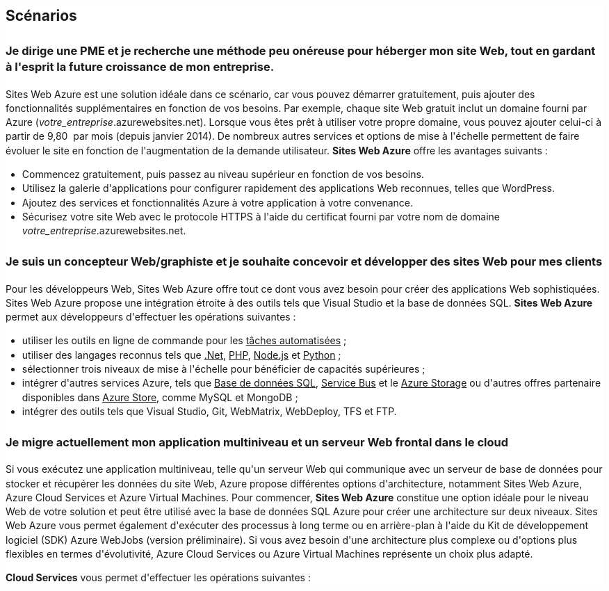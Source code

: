 ## <a  name="scenarios" ></a>Scénarios

### Je dirige une PME et je recherche une méthode peu onéreuse pour héberger mon site Web, tout en gardant à l'esprit la future croissance de mon entreprise.

Sites Web Azure est une solution idéale dans ce scénario, car vous pouvez démarrer gratuitement, puis ajouter des fonctionnalités supplémentaires en fonction de vos besoins. Par exemple, chaque site Web gratuit inclut un domaine fourni par Azure (*votre_entreprise*.azurewebsites.net). Lorsque vous êtes prêt à utiliser votre propre domaine, vous pouvez ajouter celui-ci à partir de 9,80  par mois (depuis janvier 2014). De nombreux autres services et options de mise à l'échelle permettent de faire évoluer le site en fonction de l'augmentation de la demande utilisateur. **Sites Web Azure** offre les avantages suivants :

* Commencez gratuitement, puis passez au niveau supérieur en fonction de vos besoins.
* Utilisez la galerie d'applications pour configurer rapidement des applications Web reconnues, telles que WordPress.
* Ajoutez des services et fonctionnalités Azure à votre application à votre convenance.
* Sécurisez votre site Web avec le protocole HTTPS à l'aide du certificat fourni par votre nom de domaine *votre_entreprise*.azurewebsites.net.

### Je suis un concepteur Web/graphiste et je souhaite concevoir et développer des sites Web pour mes clients

Pour les développeurs Web, Sites Web Azure offre tout ce dont vous avez besoin pour créer des applications Web sophistiquées. Sites Web Azure propose une intégration étroite à des outils tels que Visual Studio et la base de données SQL. **Sites Web Azure** permet aux développeurs d'effectuer les opérations suivantes :

* utiliser les outils en ligne de commande pour les [tâches automatisées][5] ;
* utiliser des langages reconnus tels que [.Net][6], [PHP][7], [Node.js][8] et [Python][9] ;
* sélectionner trois niveaux de mise à l'échelle pour bénéficier de capacités supérieures ;
* intégrer d'autres services Azure, tels que [Base de données SQL][10], [Service Bus][11] et le [Azure Storage][12] ou d'autres offres partenaire disponibles dans [Azure Store][13], comme MySQL et MongoDB ;
* intégrer des outils tels que Visual Studio, Git, WebMatrix, WebDeploy, TFS et FTP.

### Je migre actuellement mon application multiniveau et un serveur Web frontal dans le cloud

Si vous exécutez une application multiniveau, telle qu'un serveur Web qui communique avec un serveur de base de données pour stocker et récupérer les données du site Web, Azure propose différentes options d'architecture, notamment Sites Web Azure, Azure Cloud Services et Azure Virtual Machines. Pour commencer, **Sites Web Azure** constitue une option idéale pour le niveau Web de votre solution et peut être utilisé avec la base de données SQL Azure pour créer une architecture sur deux niveaux. Sites Web Azure vous permet également d'exécuter des processus à long terme ou en arrière-plan à l'aide du Kit de développement logiciel (SDK) Azure WebJobs (version préliminaire). Si vous avez besoin d'une architecture plus complexe ou d'options plus flexibles en termes d'évolutivité, Azure Cloud Services ou Azure Virtual Machines représente un choix plus adapté.

**Cloud Services** vous permet d'effectuer les opérations suivantes :


[1]: http://go.microsoft.com/fwlink/?LinkId=306051
[2]: http://go.microsoft.com/fwlink/?LinkId=306052
[3]: http://go.microsoft.com/fwlink/?LinkID=306053
[4]: http://www.asp.net/aspnet/overview/developing-apps-with-windows-azure/getting-started-with-windows-azure-webjobs
[5]: http://www.windowsazure.com/en-us/documentation/scripts/?services=web-sites
[6]: http://www.windowsazure.com/en-us/develop/net/
[7]: http://www.windowsazure.com/en-us/develop/php/
[8]: http://www.windowsazure.com/en-us/develop/nodejs/
[9]: http://www.windowsazure.com/en-us/develop/python/
[10]: http://www.windowsazure.com/en-us/documentation/services/sql-database/
[11]: http://www.windowsazure.com/en-us/documentation/services/service-bus/
[12]: http://www.windowsazure.com/en-us/documentation/services/storage/
[13]: http://www.windowsazure.com/en-us/gallery/store/
[14]: http://www.windowsazure.com/en-us/develop/net/common-tasks/enable-ssl-web-site/